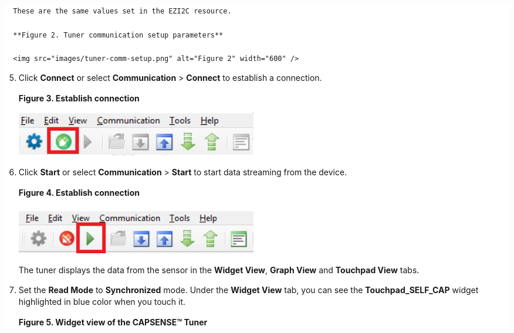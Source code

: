       These are the same values set in the EZI2C resource.

      **Figure 2. Tuner communication setup parameters**

      <img src="images/tuner-comm-setup.png" alt="Figure 2" width="600" />

5. Click **Connect** or select **Communication** > **Connect** to establish a connection.
      
      **Figure 3. Establish connection**

      <img src="images/tuner-connect.png" alt="Figure 3" width="400" />

6. Click **Start** or select **Communication** > **Start** to start data streaming from the device.
      
      **Figure 4. Establish connection**

      <img src="images/tuner-start.png" alt="Figure 4" width="400" />

      The tuner displays the data from the sensor in the **Widget View**, **Graph View** and **Touchpad View** tabs.

7. Set the **Read Mode** to **Synchronized** mode. Under the **Widget View** tab, you can see the **Touchpad_SELF_CAP** widget highlighted in blue color when you touch it.

      **Figure 5. Widget view of the CAPSENSE&trade; Tuner**
